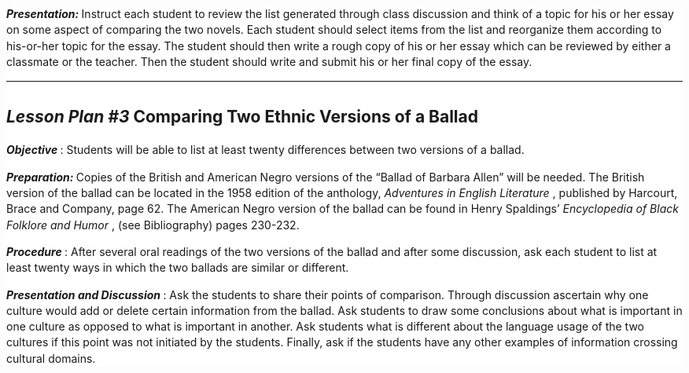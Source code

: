  <p>
  <i>
   <b>
    Presentation:
   </b>
  </i>
  Instruct each student to review the list generated through class discussion and think of a topic for his or her essay on some aspect of comparing the two novels. Each student should select items from the list and reorganize them according to his-or-her topic for the essay. The student should then write a rough copy of his or her essay which can be reviewed by either a classmate or the teacher. Then the student should write and submit his or her final copy of the essay.
 </p>
<hr/>
 <h2>
  <i>
   Lesson Plan #3
  </i>
  Comparing Two Ethnic Versions of a Ballad
 </h2>
 <i>
  <b>
   Objective
  </b>
 </i>
 : Students will be able to list at least twenty differences between two versions of a ballad.
 <p>
  <i>
   <b>
    Preparation:
   </b>
  </i>
  Copies of the British and American Negro versions of the “Ballad of Barbara Allen” will be needed. The British version of the ballad can be located in the 1958 edition of the anthology,
  <i>
   Adventures in English Literature
  </i>
  , published by Harcourt, Brace and Company, page 62. The American Negro version of the ballad can be found in Henry Spaldings’
  <i>
   Encyclopedia of Black Folklore and Humor
  </i>
  , (see Bibliography) pages 230-232.
 </p>
 <p>
  <i>
   <b>
    Procedure
   </b>
  </i>
  : After several oral readings of the two versions of the ballad and after some discussion, ask each student to list at least twenty ways in which the two ballads are similar or different.
 </p>
 <p>
  <i>
   <b>
    Presentation and Discussion
   </b>
  </i>
  : Ask the students to share their points of comparison. Through discussion ascertain why one culture would add or delete certain information from the ballad. Ask students to draw some conclusions about what is important in one culture as opposed to what is important in another. Ask students what is different about the language usage of the two cultures if this point was not initiated by the students. Finally, ask if the students have any other examples of information crossing cultural domains.
 </p>